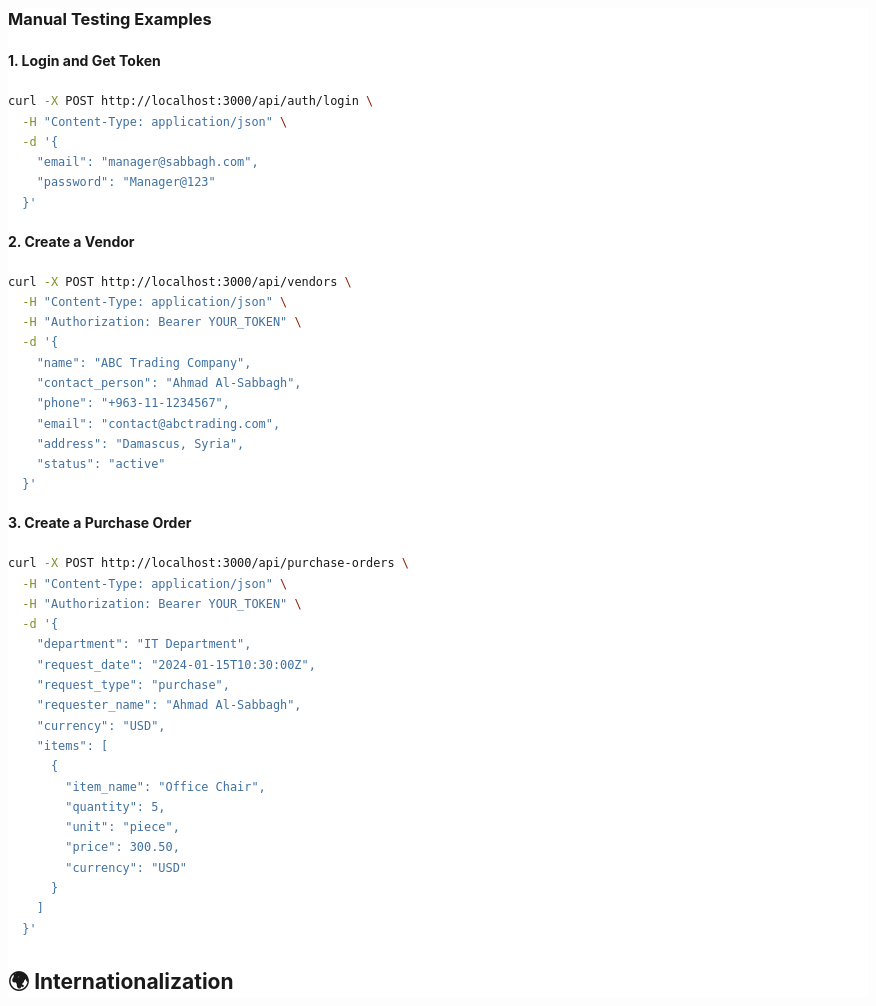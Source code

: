 ### Manual Testing Examples

#### 1. Login and Get Token
```bash
curl -X POST http://localhost:3000/api/auth/login \
  -H "Content-Type: application/json" \
  -d '{
    "email": "manager@sabbagh.com",
    "password": "Manager@123"
  }'
```

#### 2. Create a Vendor
```bash
curl -X POST http://localhost:3000/api/vendors \
  -H "Content-Type: application/json" \
  -H "Authorization: Bearer YOUR_TOKEN" \
  -d '{
    "name": "ABC Trading Company",
    "contact_person": "Ahmad Al-Sabbagh",
    "phone": "+963-11-1234567",
    "email": "contact@abctrading.com",
    "address": "Damascus, Syria",
    "status": "active"
  }'
```

#### 3. Create a Purchase Order
```bash
curl -X POST http://localhost:3000/api/purchase-orders \
  -H "Content-Type: application/json" \
  -H "Authorization: Bearer YOUR_TOKEN" \
  -d '{
    "department": "IT Department",
    "request_date": "2024-01-15T10:30:00Z",
    "request_type": "purchase",
    "requester_name": "Ahmad Al-Sabbagh",
    "currency": "USD",
    "items": [
      {
        "item_name": "Office Chair",
        "quantity": 5,
        "unit": "piece",
        "price": 300.50,
        "currency": "USD"
      }
    ]
  }'
```

## 🌍 Internationalization
